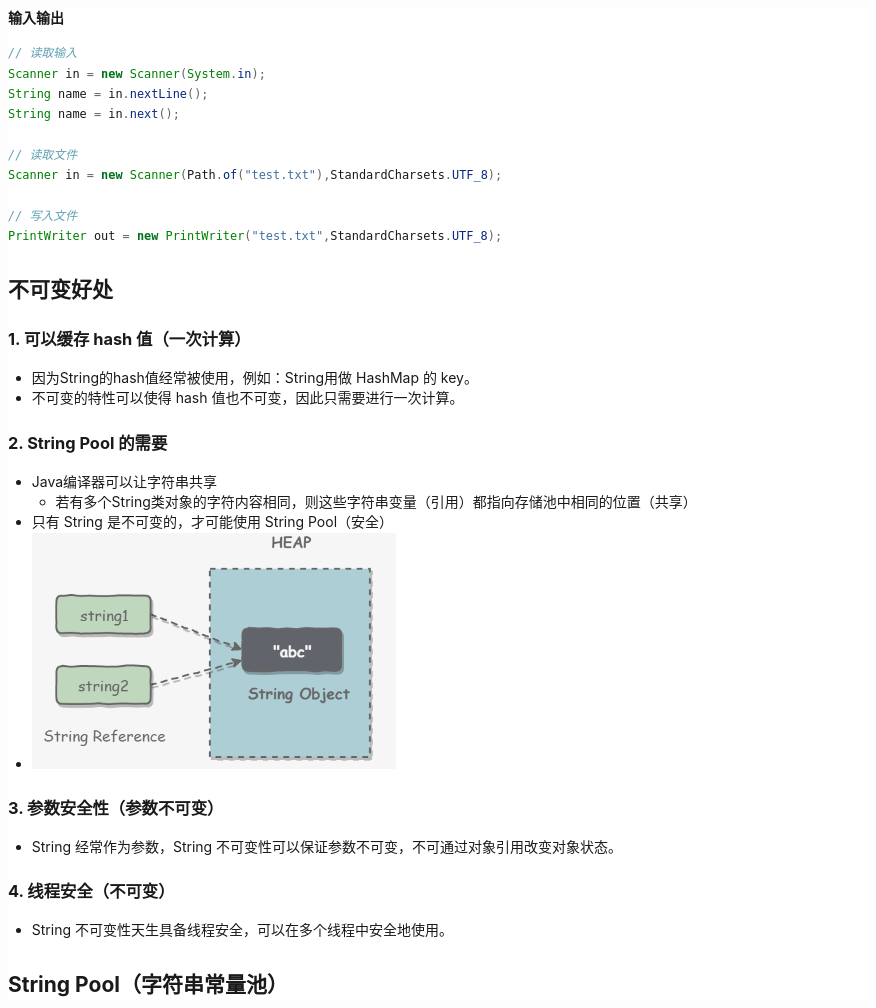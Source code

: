 **输入输出**

```java
// 读取输入
Scanner in = new Scanner(System.in);
String name = in.nextLine();
String name = in.next();

// 读取文件
Scanner in = new Scanner(Path.of("test.txt"),StandardCharsets.UTF_8);

// 写入文件
PrintWriter out = new PrintWriter("test.txt",StandardCharsets.UTF_8);
```



## 不可变好处

###  1. 可以缓存 hash 值（一次计算）

- 因为String的hash值经常被使用，例如：String用做 HashMap 的 key。
- 不可变的特性可以使得 hash 值也不可变，因此只需要进行一次计算。

### 2. String Pool 的需要

- Java编译器可以让字符串共享
  - 若有多个String类对象的字符内容相同，则这些字符串变量（引用）都指向存储池中相同的位置（共享）
- 只有 String 是不可变的，才可能使用 String Pool（安全）
- ![image-20250226210054313](assets/image-20250226210054313.png)

### 3. 参数安全性（参数不可变）

- String 经常作为参数，String 不可变性可以保证参数不可变，不可通过对象引用改变对象状态。

### 4. 线程安全（不可变）

- String 不可变性天生具备线程安全，可以在多个线程中安全地使用。



## String Pool（字符串常量池）
